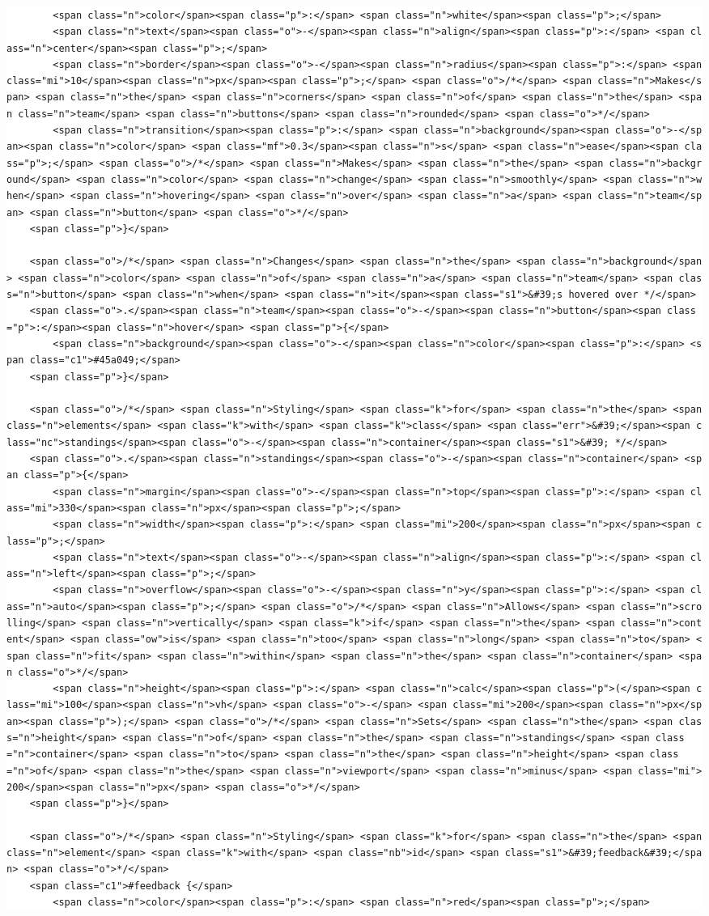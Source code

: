             <span class="n">color</span><span class="p">:</span> <span class="n">white</span><span class="p">;</span>
            <span class="n">text</span><span class="o">-</span><span class="n">align</span><span class="p">:</span> <span class="n">center</span><span class="p">;</span>
            <span class="n">border</span><span class="o">-</span><span class="n">radius</span><span class="p">:</span> <span class="mi">10</span><span class="n">px</span><span class="p">;</span> <span class="o">/*</span> <span class="n">Makes</span> <span class="n">the</span> <span class="n">corners</span> <span class="n">of</span> <span class="n">the</span> <span class="n">team</span> <span class="n">buttons</span> <span class="n">rounded</span> <span class="o">*/</span>
            <span class="n">transition</span><span class="p">:</span> <span class="n">background</span><span class="o">-</span><span class="n">color</span> <span class="mf">0.3</span><span class="n">s</span> <span class="n">ease</span><span class="p">;</span> <span class="o">/*</span> <span class="n">Makes</span> <span class="n">the</span> <span class="n">background</span> <span class="n">color</span> <span class="n">change</span> <span class="n">smoothly</span> <span class="n">when</span> <span class="n">hovering</span> <span class="n">over</span> <span class="n">a</span> <span class="n">team</span> <span class="n">button</span> <span class="o">*/</span>
        <span class="p">}</span>

        <span class="o">/*</span> <span class="n">Changes</span> <span class="n">the</span> <span class="n">background</span> <span class="n">color</span> <span class="n">of</span> <span class="n">a</span> <span class="n">team</span> <span class="n">button</span> <span class="n">when</span> <span class="n">it</span><span class="s1">&#39;s hovered over */</span>
        <span class="o">.</span><span class="n">team</span><span class="o">-</span><span class="n">button</span><span class="p">:</span><span class="n">hover</span> <span class="p">{</span>
            <span class="n">background</span><span class="o">-</span><span class="n">color</span><span class="p">:</span> <span class="c1">#45a049;</span>
        <span class="p">}</span>

        <span class="o">/*</span> <span class="n">Styling</span> <span class="k">for</span> <span class="n">the</span> <span class="n">elements</span> <span class="k">with</span> <span class="k">class</span> <span class="err">&#39;</span><span class="nc">standings</span><span class="o">-</span><span class="n">container</span><span class="s1">&#39; */</span>
        <span class="o">.</span><span class="n">standings</span><span class="o">-</span><span class="n">container</span> <span class="p">{</span>
            <span class="n">margin</span><span class="o">-</span><span class="n">top</span><span class="p">:</span> <span class="mi">330</span><span class="n">px</span><span class="p">;</span>
            <span class="n">width</span><span class="p">:</span> <span class="mi">200</span><span class="n">px</span><span class="p">;</span>
            <span class="n">text</span><span class="o">-</span><span class="n">align</span><span class="p">:</span> <span class="n">left</span><span class="p">;</span>
            <span class="n">overflow</span><span class="o">-</span><span class="n">y</span><span class="p">:</span> <span class="n">auto</span><span class="p">;</span> <span class="o">/*</span> <span class="n">Allows</span> <span class="n">scrolling</span> <span class="n">vertically</span> <span class="k">if</span> <span class="n">the</span> <span class="n">content</span> <span class="ow">is</span> <span class="n">too</span> <span class="n">long</span> <span class="n">to</span> <span class="n">fit</span> <span class="n">within</span> <span class="n">the</span> <span class="n">container</span> <span class="o">*/</span>
            <span class="n">height</span><span class="p">:</span> <span class="n">calc</span><span class="p">(</span><span class="mi">100</span><span class="n">vh</span> <span class="o">-</span> <span class="mi">200</span><span class="n">px</span><span class="p">);</span> <span class="o">/*</span> <span class="n">Sets</span> <span class="n">the</span> <span class="n">height</span> <span class="n">of</span> <span class="n">the</span> <span class="n">standings</span> <span class="n">container</span> <span class="n">to</span> <span class="n">the</span> <span class="n">height</span> <span class="n">of</span> <span class="n">the</span> <span class="n">viewport</span> <span class="n">minus</span> <span class="mi">200</span><span class="n">px</span> <span class="o">*/</span>
        <span class="p">}</span>

        <span class="o">/*</span> <span class="n">Styling</span> <span class="k">for</span> <span class="n">the</span> <span class="n">element</span> <span class="k">with</span> <span class="nb">id</span> <span class="s1">&#39;feedback&#39;</span> <span class="o">*/</span>
        <span class="c1">#feedback {</span>
            <span class="n">color</span><span class="p">:</span> <span class="n">red</span><span class="p">;</span>